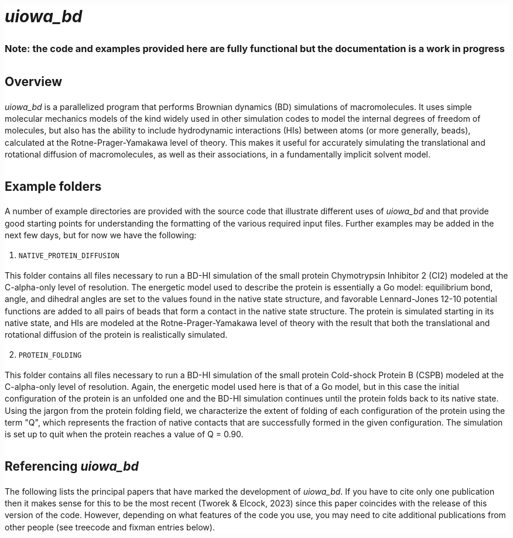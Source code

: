 # *uiowa_bd*

### Note: the code and examples provided here are fully functional but the documentation is a work in progress


## Overview
*uiowa_bd* is a parallelized program that performs Brownian dynamics (BD) simulations of macromolecules. It uses simple molecular mechanics models of the kind widely used in other simulation codes to model the internal degrees of freedom of molecules, but also has the ability to include hydrodynamic interactions (HIs) between atoms (or more generally, beads), calculated at the Rotne-Prager-Yamakawa level of theory. This makes it useful for accurately simulating the translational and rotational diffusion of macromolecules, as well as their associations, in a fundamentally implicit solvent model. 

## Example folders

A number of example directories are provided with the source code that illustrate different uses of *uiowa_bd* and that provide good starting points for understanding the formatting of the various required input files. Further examples may be added in the next few days, but for now we have the following:

1. `NATIVE_PROTEIN_DIFFUSION`

This folder contains all files necessary to run a BD-HI simulation of the small protein Chymotrypsin Inhibitor 2 (CI2) modeled at the C-alpha-only level of resolution. The energetic model used to describe the protein is essentially a Go model: equilibrium bond, angle, and dihedral angles are set to the values found in the native state structure, and favorable Lennard-Jones 12-10 potential functions are added to all pairs of beads that form a contact in the native state structure. The protein is simulated starting in its native state, and HIs are modeled at the Rotne-Prager-Yamakawa level of theory with the result that both the translational and rotational diffusion of the protein is realistically simulated. 

2. `PROTEIN_FOLDING`

This folder contains all files necessary to run a BD-HI simulation of the small protein Cold-shock Protein B (CSPB) modeled at the C-alpha-only level of resolution. Again, the energetic model used here is that of a Go model, but in this case the initial configuration of the protein is an unfolded one and the BD-HI simulation continues until the protein folds back to its native state. Using the jargon from the protein folding field, we characterize the extent of folding of each configuration of the protein using the term "Q", which represents the fraction of native contacts that are successfully formed in the given configuration. The simulation is set up to quit when the protein reaches a value of Q = 0.90.

## Referencing *uiowa_bd*
The following lists the principal papers that have marked the development of *uiowa_bd*. If you have to cite only one publication then it makes sense for this to be the most recent (Tworek & Elcock, 2023) since this paper coincides with the release of this version of the code. However, depending on what features of the code you use, you may need to cite additional publications from other people (see treecode and fixman entries below).
